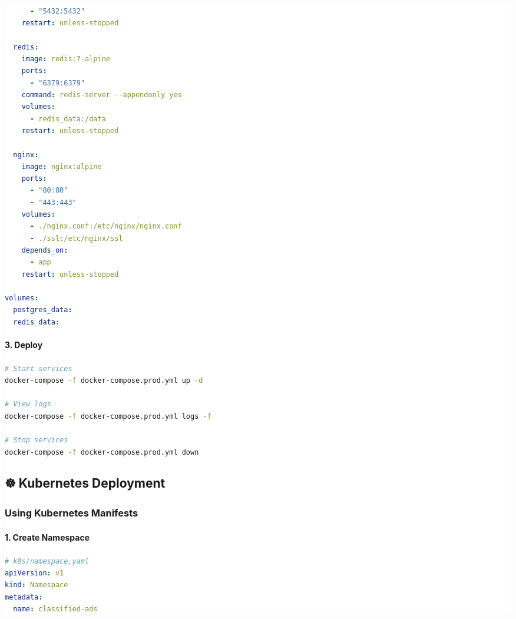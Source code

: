 ```yaml
      - "5432:5432"
    restart: unless-stopped

  redis:
    image: redis:7-alpine
    ports:
      - "6379:6379"
    command: redis-server --appendonly yes
    volumes:
      - redis_data:/data
    restart: unless-stopped

  nginx:
    image: nginx:alpine
    ports:
      - "80:80"
      - "443:443"
    volumes:
      - ./nginx.conf:/etc/nginx/nginx.conf
      - ./ssl:/etc/nginx/ssl
    depends_on:
      - app
    restart: unless-stopped

volumes:
  postgres_data:
  redis_data:
```

#### 3. Deploy

```bash
# Start services
docker-compose -f docker-compose.prod.yml up -d

# View logs
docker-compose -f docker-compose.prod.yml logs -f

# Stop services
docker-compose -f docker-compose.prod.yml down
```

## ☸️ Kubernetes Deployment

### Using Kubernetes Manifests

#### 1. Create Namespace

```yaml
# k8s/namespace.yaml
apiVersion: v1
kind: Namespace
metadata:
  name: classified-ads
```
